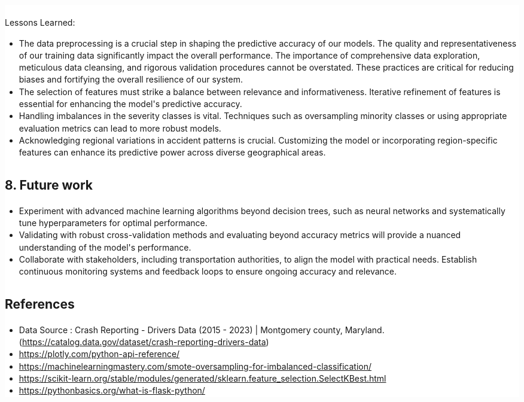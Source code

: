 \
Lessons Learned:
- The data preprocessing is a crucial step in shaping the predictive accuracy of our models. The quality and representativeness of our training data significantly impact the overall performance. The importance of comprehensive data exploration, meticulous data cleansing, and rigorous validation procedures cannot be overstated. These practices are critical for reducing biases and fortifying the overall resilience of our system.
- The selection of features must strike a balance between relevance and informativeness. Iterative refinement of features is essential for enhancing the model's predictive accuracy.
-  Handling imbalances in the severity classes is vital. Techniques such as oversampling minority classes or using appropriate evaluation metrics can lead to more robust models.
-  Acknowledging regional variations in accident patterns is crucial. Customizing the model or incorporating region-specific features can enhance its predictive power across diverse geographical areas.


## 8. Future work
- Experiment with advanced machine learning algorithms beyond decision trees, such as neural networks and systematically tune hyperparameters for optimal performance. 
- Validating with robust cross-validation methods and evaluating beyond accuracy metrics will provide a nuanced understanding of the model's performance.
- Collaborate with stakeholders, including transportation authorities, to align the model with practical needs. Establish continuous monitoring systems and feedback loops to ensure ongoing accuracy and relevance.


## References
-  Data Source : Crash Reporting - Drivers Data (2015 - 2023) | Montgomery county, Maryland.
   (https://catalog.data.gov/dataset/crash-reporting-drivers-data)
- https://plotly.com/python-api-reference/
- https://machinelearningmastery.com/smote-oversampling-for-imbalanced-classification/
- https://scikit-learn.org/stable/modules/generated/sklearn.feature_selection.SelectKBest.html
- https://pythonbasics.org/what-is-flask-python/
